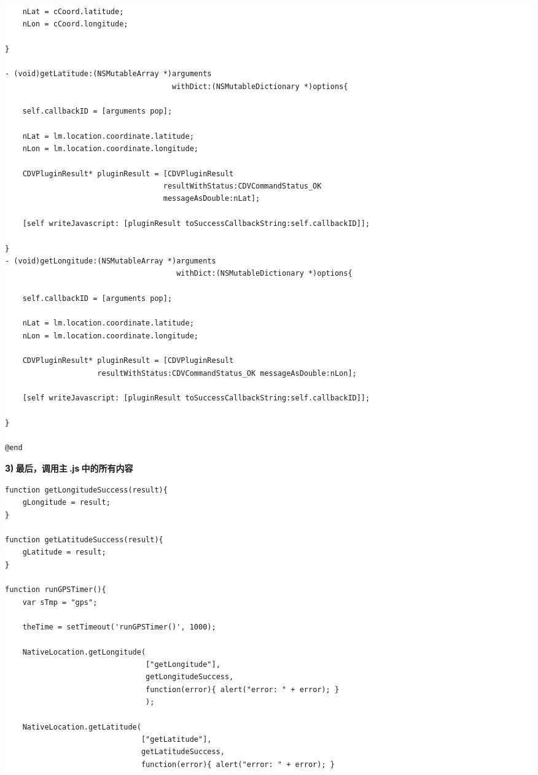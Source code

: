 ```
    nLat = cCoord.latitude;
    nLon = cCoord.longitude;

}

- (void)getLatitude:(NSMutableArray *)arguments 
                                      withDict:(NSMutableDictionary *)options{

    self.callbackID = [arguments pop];

    nLat = lm.location.coordinate.latitude;
    nLon = lm.location.coordinate.longitude;

    CDVPluginResult* pluginResult = [CDVPluginResult 
                                    resultWithStatus:CDVCommandStatus_OK 
                                    messageAsDouble:nLat];

    [self writeJavascript: [pluginResult toSuccessCallbackString:self.callbackID]];

}
- (void)getLongitude:(NSMutableArray *)arguments 
                                       withDict:(NSMutableDictionary *)options{

    self.callbackID = [arguments pop];

    nLat = lm.location.coordinate.latitude;
    nLon = lm.location.coordinate.longitude;

    CDVPluginResult* pluginResult = [CDVPluginResult 
                     resultWithStatus:CDVCommandStatus_OK messageAsDouble:nLon];

    [self writeJavascript: [pluginResult toSuccessCallbackString:self.callbackID]];

}

@end 
```

**3) 最后，调用主 .js 中的所有内容**

```
function getLongitudeSuccess(result){
    gLongitude = result;
}

function getLatitudeSuccess(result){
    gLatitude = result;
}

function runGPSTimer(){
    var sTmp = "gps";

    theTime = setTimeout('runGPSTimer()', 1000);

    NativeLocation.getLongitude(
                                ["getLongitude"],
                                getLongitudeSuccess,
                                function(error){ alert("error: " + error); }
                                );

    NativeLocation.getLatitude(
                               ["getLatitude"],
                               getLatitudeSuccess,
                               function(error){ alert("error: " + error); }
```
